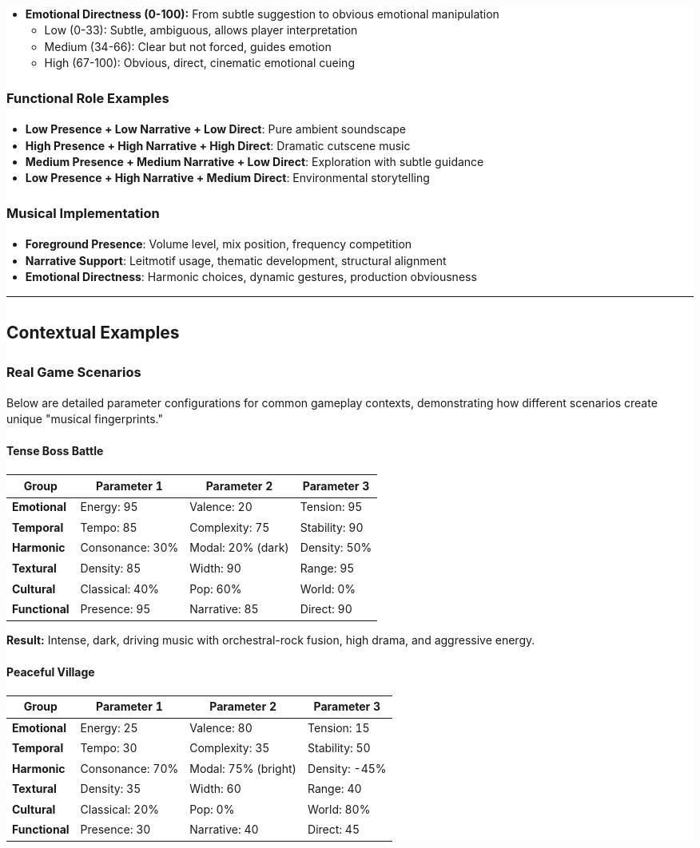 - **Emotional Directness (0-100):** From subtle suggestion to obvious emotional manipulation
  - Low (0-33): Subtle, ambiguous, allows player interpretation
  - Medium (34-66): Clear but not forced, guides emotion
  - High (67-100): Obvious, direct, cinematic emotional cueing

### Functional Role Examples

- **Low Presence + Low Narrative + Low Direct**: Pure ambient soundscape
- **High Presence + High Narrative + High Direct**: Dramatic cutscene music
- **Medium Presence + Medium Narrative + Low Direct**: Exploration with subtle guidance
- **Low Presence + High Narrative + Medium Direct**: Environmental storytelling

### Musical Implementation

- **Foreground Presence**: Volume level, mix position, frequency competition
- **Narrative Support**: Leitmotif usage, thematic development, structural alignment
- **Emotional Directness**: Harmonic choices, dynamic gestures, production obviousness

---

## <a name="examples"></a>Contextual Examples

### Real Game Scenarios

Below are detailed parameter configurations for common gameplay contexts, demonstrating how different scenarios create unique "musical fingerprints."

#### Tense Boss Battle

| Group | Parameter 1 | Parameter 2 | Parameter 3 |
|-------|-------------|-------------|-------------|
| **Emotional** | Energy: 95 | Valence: 20 | Tension: 95 |
| **Temporal** | Tempo: 85 | Complexity: 75 | Stability: 90 |
| **Harmonic** | Consonance: 30% | Modal: 20% (dark) | Density: 50% |
| **Textural** | Density: 85 | Width: 90 | Range: 95 |
| **Cultural** | Classical: 40% | Pop: 60% | World: 0% |
| **Functional** | Presence: 95 | Narrative: 85 | Direct: 90 |

**Result:** Intense, dark, driving music with orchestral-rock fusion, high drama, and aggressive energy.

#### Peaceful Village

| Group | Parameter 1 | Parameter 2 | Parameter 3 |
|-------|-------------|-------------|-------------|
| **Emotional** | Energy: 25 | Valence: 80 | Tension: 15 |
| **Temporal** | Tempo: 30 | Complexity: 35 | Stability: 50 |
| **Harmonic** | Consonance: 70% | Modal: 75% (bright) | Density: -45% |
| **Textural** | Density: 35 | Width: 60 | Range: 40 |
| **Cultural** | Classical: 20% | Pop: 0% | World: 80% |
| **Functional** | Presence: 30 | Narrative: 40 | Direct: 45 |
